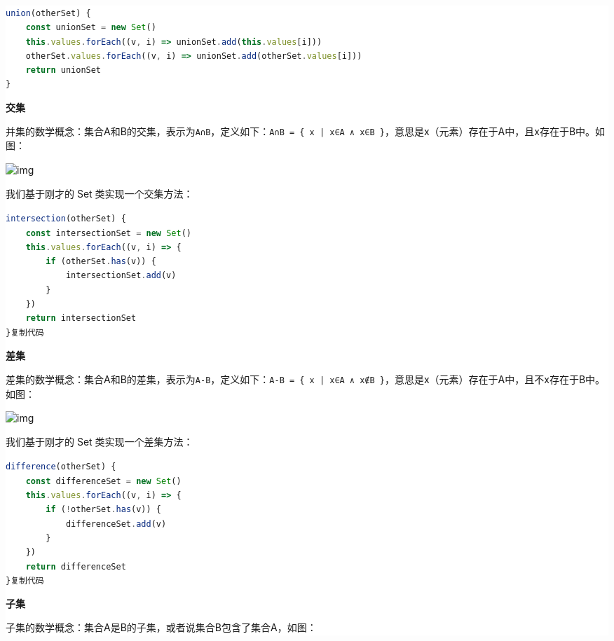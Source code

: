 ```js
union(otherSet) {
    const unionSet = new Set()
    this.values.forEach((v, i) => unionSet.add(this.values[i]))
    otherSet.values.forEach((v, i) => unionSet.add(otherSet.values[i]))
    return unionSet
}
```

**交集**

并集的数学概念：集合A和B的交集，表示为`A∩B`，定义如下：`A∩B = { x | x∈A ∧ x∈B }`，意思是x（元素）存在于A中，且x存在于B中。如图：



![img](https://p1-jj.byteimg.com/tos-cn-i-t2oaga2asx/gold-user-assets/2017/6/24/ac47b0886f042761a4cf65f24931938a~tplv-t2oaga2asx-watermark.awebp)



我们基于刚才的 Set 类实现一个交集方法：

```js
intersection(otherSet) {
    const intersectionSet = new Set()
    this.values.forEach((v, i) => {
        if (otherSet.has(v)) {
            intersectionSet.add(v)
        }
    })
    return intersectionSet
}复制代码
```

**差集**

差集的数学概念：集合A和B的差集，表示为`A-B`，定义如下：`A-B = { x | x∈A ∧ x∉B }`，意思是x（元素）存在于A中，且不x存在于B中。如图：



![img](https://p1-jj.byteimg.com/tos-cn-i-t2oaga2asx/gold-user-assets/2017/6/24/1e9c74898c334cc3f8e23af692966107~tplv-t2oaga2asx-watermark.awebp)



我们基于刚才的 Set 类实现一个差集方法：

```js
difference(otherSet) {
    const differenceSet = new Set()
    this.values.forEach((v, i) => {
        if (!otherSet.has(v)) {
            differenceSet.add(v)
        }
    })
    return differenceSet
}复制代码
```

**子集**

子集的数学概念：集合A是B的子集，或者说集合B包含了集合A，如图：
